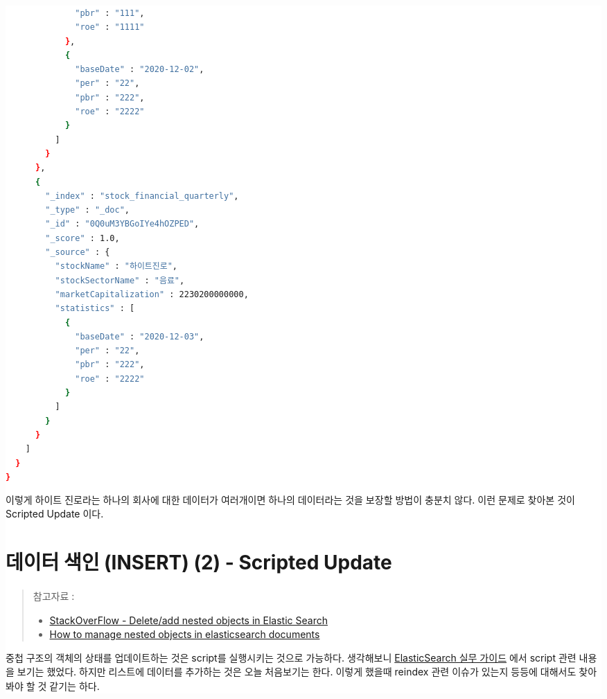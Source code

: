 ```bash
              "pbr" : "111",
              "roe" : "1111"
            },
            {
              "baseDate" : "2020-12-02",
              "per" : "22",
              "pbr" : "222",
              "roe" : "2222"
            }
          ]
        }
      },
      {
        "_index" : "stock_financial_quarterly",
        "_type" : "_doc",
        "_id" : "0Q0uM3YBGoIYe4hOZPED",
        "_score" : 1.0,
        "_source" : {
          "stockName" : "하이트진로",
          "stockSectorName" : "음료",
          "marketCapitalization" : 2230200000000,
          "statistics" : [
            {
              "baseDate" : "2020-12-03",
              "per" : "22",
              "pbr" : "222",
              "roe" : "2222"
            }
          ]
        }
      }
    ]
  }
}
```

이렇게 하이트 진로라는 하나의 회사에 대한 데이터가 여러개이면 하나의 데이터라는 것을 보장할 방법이 충분치 않다. 이런 문제로 찾아본 것이 Scripted Update 이다.



# 데이터 색인 (INSERT) (2) - Scripted Update

> 참고자료 : 
>
> - [StackOverFlow - Delete/add nested objects in Elastic Search](https://stackoverflow.com/questions/39539496/delete-add-nested-objects-in-elastic-search)
> - [How to manage nested objects in elasticsearch documents](https://iridakos.com/programming/2019/05/02/add-update-delete-elasticsearch-nested-objects)

중첩 구조의 객체의 상태를 업데이트하는 것은 script를 실행시키는 것으로 가능하다. 생각해보니 [ElasticSearch 실무 가이드](http://www.yes24.com/Product/Goods/71893929) 에서 script 관련 내용을 보기는 했었다. 하지만 리스트에 데이터를 추가하는 것은 오늘 처음보기는 한다. 이렇게 했을때 reindex 관련 이슈가 있는지 등등에 대해서도 찾아봐야 할 것 같기는 하다.
